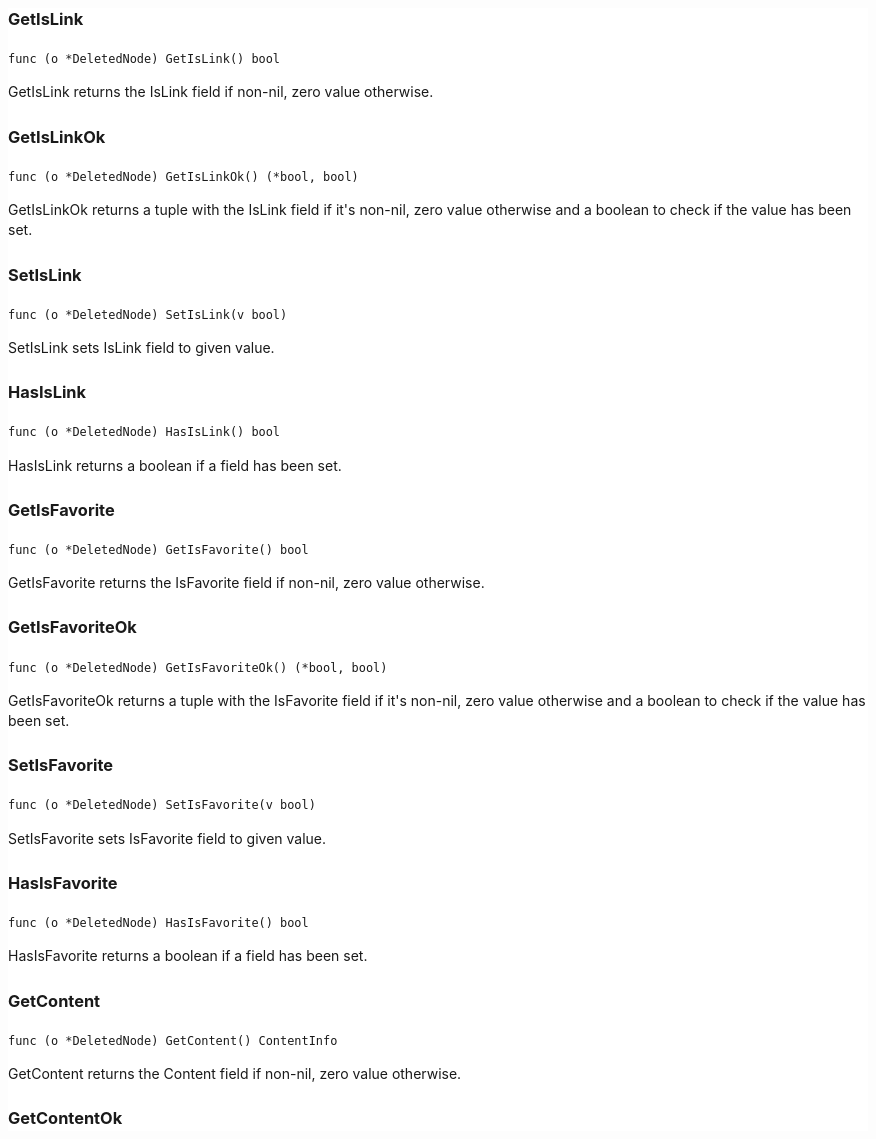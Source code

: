 ### GetIsLink

`func (o *DeletedNode) GetIsLink() bool`

GetIsLink returns the IsLink field if non-nil, zero value otherwise.

### GetIsLinkOk

`func (o *DeletedNode) GetIsLinkOk() (*bool, bool)`

GetIsLinkOk returns a tuple with the IsLink field if it's non-nil, zero value otherwise
and a boolean to check if the value has been set.

### SetIsLink

`func (o *DeletedNode) SetIsLink(v bool)`

SetIsLink sets IsLink field to given value.

### HasIsLink

`func (o *DeletedNode) HasIsLink() bool`

HasIsLink returns a boolean if a field has been set.

### GetIsFavorite

`func (o *DeletedNode) GetIsFavorite() bool`

GetIsFavorite returns the IsFavorite field if non-nil, zero value otherwise.

### GetIsFavoriteOk

`func (o *DeletedNode) GetIsFavoriteOk() (*bool, bool)`

GetIsFavoriteOk returns a tuple with the IsFavorite field if it's non-nil, zero value otherwise
and a boolean to check if the value has been set.

### SetIsFavorite

`func (o *DeletedNode) SetIsFavorite(v bool)`

SetIsFavorite sets IsFavorite field to given value.

### HasIsFavorite

`func (o *DeletedNode) HasIsFavorite() bool`

HasIsFavorite returns a boolean if a field has been set.

### GetContent

`func (o *DeletedNode) GetContent() ContentInfo`

GetContent returns the Content field if non-nil, zero value otherwise.

### GetContentOk
